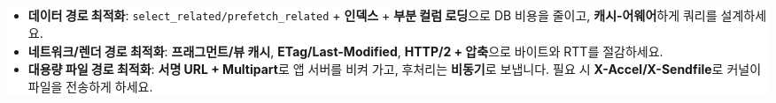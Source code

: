 - **데이터 경로 최적화**: `select_related/prefetch_related` + **인덱스** + **부분 컬럼 로딩**으로 DB 비용을 줄이고, **캐시-어웨어**하게 쿼리를 설계하세요.  
- **네트워크/렌더 경로 최적화**: **프래그먼트/뷰 캐시**, **ETag/Last-Modified**, **HTTP/2 + 압축**으로 바이트와 RTT를 절감하세요.  
- **대용량 파일 경로 최적화**: **서명 URL + Multipart**로 앱 서버를 비켜 가고, 후처리는 **비동기**로 보냅니다. 필요 시 **X-Accel/X-Sendfile**로 커널이 파일을 전송하게 하세요.
